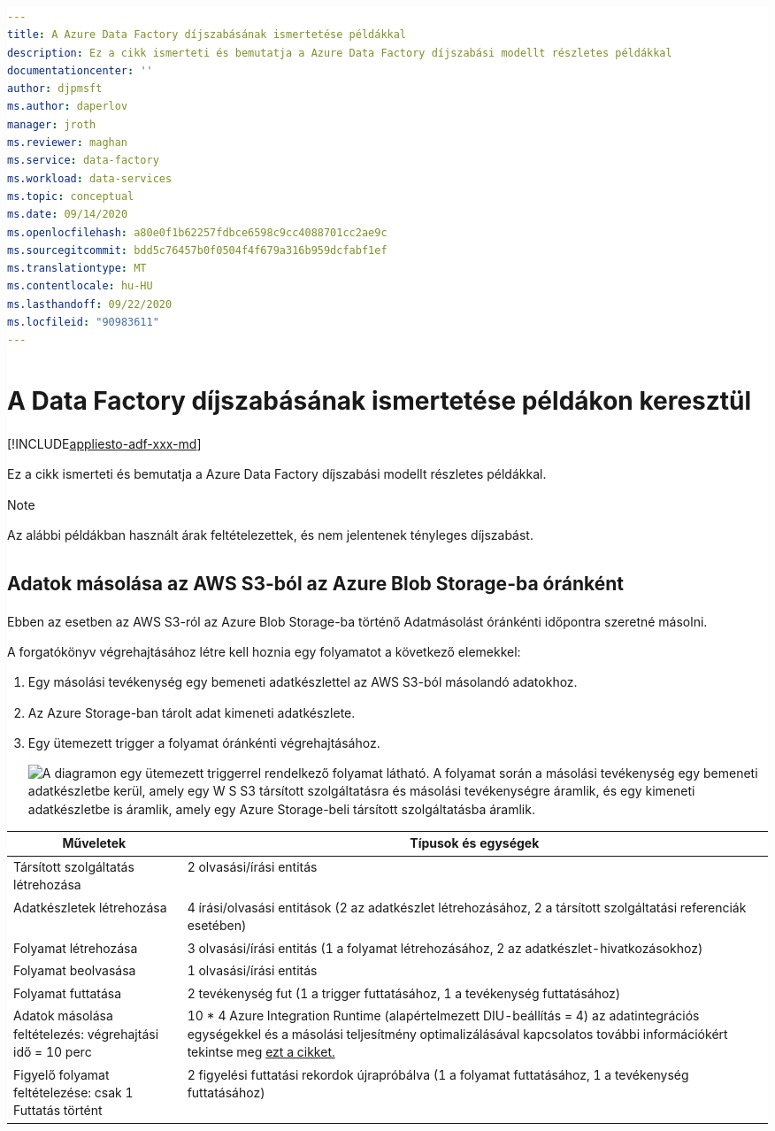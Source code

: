 ```yaml
---
title: A Azure Data Factory díjszabásának ismertetése példákkal
description: Ez a cikk ismerteti és bemutatja a Azure Data Factory díjszabási modellt részletes példákkal
documentationcenter: ''
author: djpmsft
ms.author: daperlov
manager: jroth
ms.reviewer: maghan
ms.service: data-factory
ms.workload: data-services
ms.topic: conceptual
ms.date: 09/14/2020
ms.openlocfilehash: a80e0f1b62257fdbce6598c9cc4088701cc2ae9c
ms.sourcegitcommit: bdd5c76457b0f0504f4f679a316b959dcfabf1ef
ms.translationtype: MT
ms.contentlocale: hu-HU
ms.lasthandoff: 09/22/2020
ms.locfileid: "90983611"
---
```

# <a name="understanding-data-factory-pricing-through-examples"></a>A Data Factory díjszabásának ismertetése példákon keresztül

[!INCLUDE[appliesto-adf-xxx-md](includes/appliesto-adf-xxx-md.md)]

Ez a cikk ismerteti és bemutatja a Azure Data Factory díjszabási modellt részletes példákkal.

> [!NOTE]
> Az alábbi példákban használt árak feltételezettek, és nem jelentenek tényleges díjszabást.

## <a name="copy-data-from-aws-s3-to-azure-blob-storage-hourly"></a>Adatok másolása az AWS S3-ból az Azure Blob Storage-ba óránként

Ebben az esetben az AWS S3-ról az Azure Blob Storage-ba történő Adatmásolást óránkénti időpontra szeretné másolni.

A forgatókönyv végrehajtásához létre kell hoznia egy folyamatot a következő elemekkel:

1. Egy másolási tevékenység egy bemeneti adatkészlettel az AWS S3-ból másolandó adatokhoz.

2. Az Azure Storage-ban tárolt adat kimeneti adatkészlete.

3. Egy ütemezett trigger a folyamat óránkénti végrehajtásához.

   ![A diagramon egy ütemezett triggerrel rendelkező folyamat látható. A folyamat során a másolási tevékenység egy bemeneti adatkészletbe kerül, amely egy W S S3 társított szolgáltatásra és másolási tevékenységre áramlik, és egy kimeneti adatkészletbe is áramlik, amely egy Azure Storage-beli társított szolgáltatásba áramlik.](media/pricing-concepts/scenario1.png)

| **Műveletek** | **Típusok és egységek** |
| --- | --- |
| Társított szolgáltatás létrehozása | 2 olvasási/írási entitás  |
| Adatkészletek létrehozása | 4 írási/olvasási entitások (2 az adatkészlet létrehozásához, 2 a társított szolgáltatási referenciák esetében) |
| Folyamat létrehozása | 3 olvasási/írási entitás (1 a folyamat létrehozásához, 2 az adatkészlet-hivatkozásokhoz) |
| Folyamat beolvasása | 1 olvasási/írási entitás |
| Folyamat futtatása | 2 tevékenység fut (1 a trigger futtatásához, 1 a tevékenység futtatásához) |
| Adatok másolása feltételezés: végrehajtási idő = 10 perc | 10 \* 4 Azure Integration Runtime (alapértelmezett DIU-beállítás = 4) az adatintegrációs egységekkel és a másolási teljesítmény optimalizálásával kapcsolatos további információkért tekintse meg [ezt a cikket.](copy-activity-performance.md) |
| Figyelő folyamat feltételezése: csak 1 Futtatás történt | 2 figyelési futtatási rekordok újrapróbálva (1 a folyamat futtatásához, 1 a tevékenység futtatásához) |
